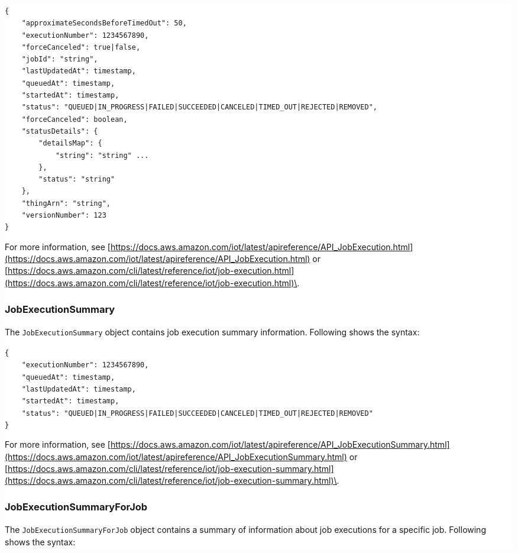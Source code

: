 ```
{
    "approximateSecondsBeforeTimedOut": 50,
    "executionNumber": 1234567890,
    "forceCanceled": true|false,
    "jobId": "string",
    "lastUpdatedAt": timestamp, 
    "queuedAt": timestamp,
    "startedAt": timestamp,
    "status": "QUEUED|IN_PROGRESS|FAILED|SUCCEEDED|CANCELED|TIMED_OUT|REJECTED|REMOVED",
    "forceCanceled": boolean,
    "statusDetails": {
        "detailsMap": { 
            "string": "string" ...
        },
        "status": "string"
    }, 
    "thingArn": "string", 
    "versionNumber": 123
}
```

For more information, see [https://docs.aws.amazon.com/iot/latest/apireference/API_JobExecution.html](https://docs.aws.amazon.com/iot/latest/apireference/API_JobExecution.html) or [https://docs.aws.amazon.com/cli/latest/reference/iot/job-execution.html](https://docs.aws.amazon.com/cli/latest/reference/iot/job-execution.html)\.

### JobExecutionSummary<a name="jobs-job-execution-summary"></a>

The `JobExecutionSummary` object contains job execution summary information\. Following shows the syntax:

```
{
    "executionNumber": 1234567890,
    "queuedAt": timestamp,
    "lastUpdatedAt": timestamp,
    "startedAt": timestamp,
    "status": "QUEUED|IN_PROGRESS|FAILED|SUCCEEDED|CANCELED|TIMED_OUT|REJECTED|REMOVED"
}
```

For more information, see [https://docs.aws.amazon.com/iot/latest/apireference/API_JobExecutionSummary.html](https://docs.aws.amazon.com/iot/latest/apireference/API_JobExecutionSummary.html) or [https://docs.aws.amazon.com/cli/latest/reference/iot/job-execution-summary.html](https://docs.aws.amazon.com/cli/latest/reference/iot/job-execution-summary.html)\.

### JobExecutionSummaryForJob<a name="jobs-job-execution-summary-for-job"></a>

The `JobExecutionSummaryForJob` object contains a summary of information about job executions for a specific job\. Following shows the syntax:
